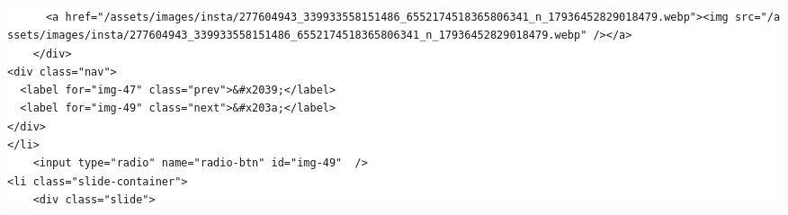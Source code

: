           <a href="/assets/images/insta/277604943_339933558151486_6552174518365806341_n_17936452829018479.webp"><img src="/assets/images/insta/277604943_339933558151486_6552174518365806341_n_17936452829018479.webp" /></a>
        </div>
    <div class="nav">
      <label for="img-47" class="prev">&#x2039;</label>
      <label for="img-49" class="next">&#x203a;</label>
    </div>
    </li>
        <input type="radio" name="radio-btn" id="img-49"  />
    <li class="slide-container">
        <div class="slide">